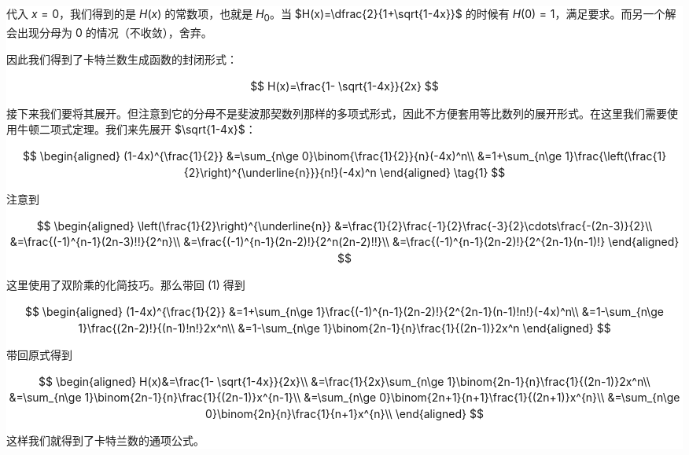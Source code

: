 代入 $x=0$，我们得到的是 $H(x)$ 的常数项，也就是 $H_0$。当 $H(x)=\dfrac{2}{1+\sqrt{1-4x}}$ 的时候有 $H(0)=1$，满足要求。而另一个解会出现分母为 $0$ 的情况（不收敛），舍弃。

因此我们得到了卡特兰数生成函数的封闭形式：

$$
H(x)=\frac{1- \sqrt{1-4x}}{2x}
$$

接下来我们要将其展开。但注意到它的分母不是斐波那契数列那样的多项式形式，因此不方便套用等比数列的展开形式。在这里我们需要使用牛顿二项式定理。我们来先展开 $\sqrt{1-4x}$：

$$
\begin{aligned}
(1-4x)^{\frac{1}{2}}
&=\sum_{n\ge 0}\binom{\frac{1}{2}}{n}(-4x)^n\\
&=1+\sum_{n\ge 1}\frac{\left(\frac{1}{2}\right)^{\underline{n}}}{n!}(-4x)^n
\end{aligned} \tag{1}
$$

注意到

$$
\begin{aligned}
\left(\frac{1}{2}\right)^{\underline{n}}
&=\frac{1}{2}\frac{-1}{2}\frac{-3}{2}\cdots\frac{-(2n-3)}{2}\\
&=\frac{(-1)^{n-1}(2n-3)!!}{2^n}\\
&=\frac{(-1)^{n-1}(2n-2)!}{2^n(2n-2)!!}\\
&=\frac{(-1)^{n-1}(2n-2)!}{2^{2n-1}(n-1)!}
\end{aligned}
$$

这里使用了双阶乘的化简技巧。那么带回 $(1)$ 得到

$$
\begin{aligned}
(1-4x)^{\frac{1}{2}}
&=1+\sum_{n\ge 1}\frac{(-1)^{n-1}(2n-2)!}{2^{2n-1}(n-1)!n!}(-4x)^n\\
&=1-\sum_{n\ge 1}\frac{(2n-2)!}{(n-1)!n!}2x^n\\
&=1-\sum_{n\ge 1}\binom{2n-1}{n}\frac{1}{(2n-1)}2x^n
\end{aligned}
$$

带回原式得到

$$
\begin{aligned}
H(x)&=\frac{1- \sqrt{1-4x}}{2x}\\
&=\frac{1}{2x}\sum_{n\ge 1}\binom{2n-1}{n}\frac{1}{(2n-1)}2x^n\\
&=\sum_{n\ge 1}\binom{2n-1}{n}\frac{1}{(2n-1)}x^{n-1}\\
&=\sum_{n\ge 0}\binom{2n+1}{n+1}\frac{1}{(2n+1)}x^{n}\\
&=\sum_{n\ge 0}\binom{2n}{n}\frac{1}{n+1}x^{n}\\
\end{aligned}
$$

这样我们就得到了卡特兰数的通项公式。
